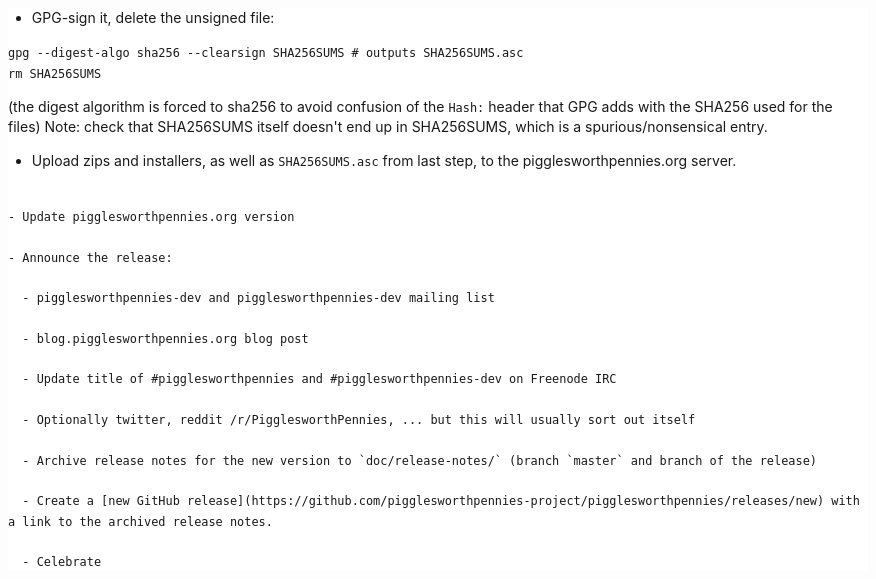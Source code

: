 - GPG-sign it, delete the unsigned file:
```
gpg --digest-algo sha256 --clearsign SHA256SUMS # outputs SHA256SUMS.asc
rm SHA256SUMS
```
(the digest algorithm is forced to sha256 to avoid confusion of the `Hash:` header that GPG adds with the SHA256 used for the files)
Note: check that SHA256SUMS itself doesn't end up in SHA256SUMS, which is a spurious/nonsensical entry.

- Upload zips and installers, as well as `SHA256SUMS.asc` from last step, to the pigglesworthpennies.org server.

```

- Update pigglesworthpennies.org version

- Announce the release:

  - pigglesworthpennies-dev and pigglesworthpennies-dev mailing list

  - blog.pigglesworthpennies.org blog post

  - Update title of #pigglesworthpennies and #pigglesworthpennies-dev on Freenode IRC

  - Optionally twitter, reddit /r/PigglesworthPennies, ... but this will usually sort out itself

  - Archive release notes for the new version to `doc/release-notes/` (branch `master` and branch of the release)

  - Create a [new GitHub release](https://github.com/pigglesworthpennies-project/pigglesworthpennies/releases/new) with a link to the archived release notes.

  - Celebrate
